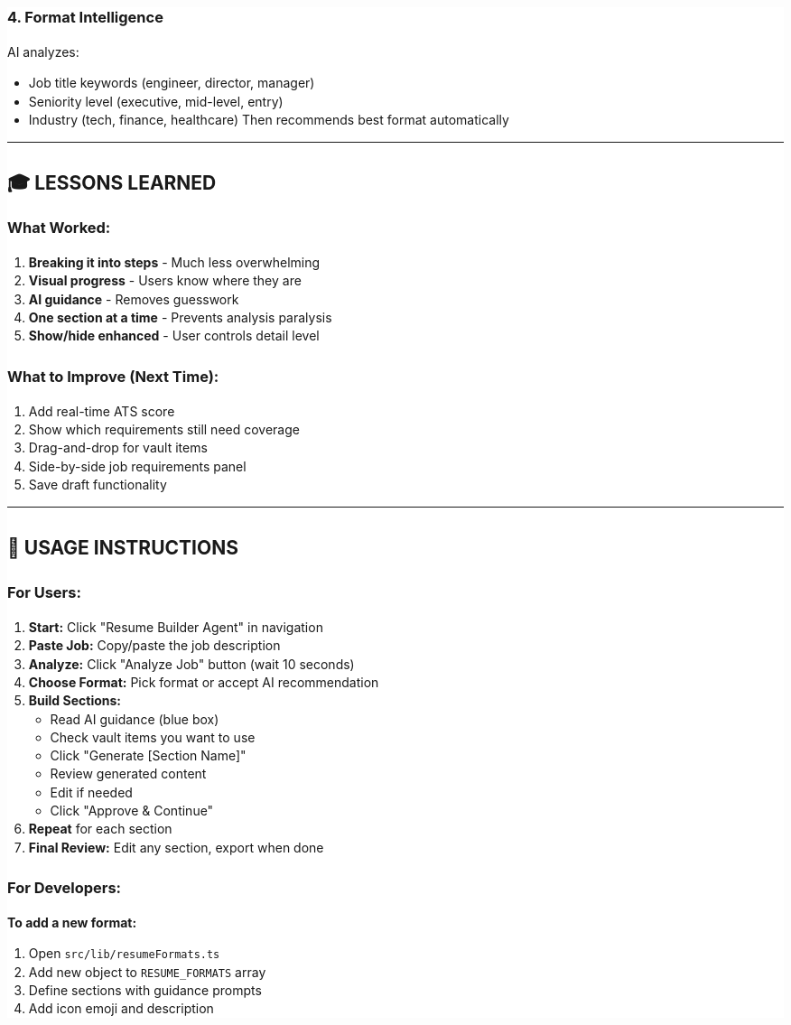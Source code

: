 ### 4. **Format Intelligence**
AI analyzes:
- Job title keywords (engineer, director, manager)
- Seniority level (executive, mid-level, entry)
- Industry (tech, finance, healthcare)
Then recommends best format automatically

---

## 🎓 LESSONS LEARNED

### What Worked:
1. **Breaking it into steps** - Much less overwhelming
2. **Visual progress** - Users know where they are
3. **AI guidance** - Removes guesswork
4. **One section at a time** - Prevents analysis paralysis
5. **Show/hide enhanced** - User controls detail level

### What to Improve (Next Time):
1. Add real-time ATS score
2. Show which requirements still need coverage
3. Drag-and-drop for vault items
4. Side-by-side job requirements panel
5. Save draft functionality

---

## 📝 USAGE INSTRUCTIONS

### For Users:

1. **Start:** Click "Resume Builder Agent" in navigation
2. **Paste Job:** Copy/paste the job description
3. **Analyze:** Click "Analyze Job" button (wait 10 seconds)
4. **Choose Format:** Pick format or accept AI recommendation
5. **Build Sections:**
   - Read AI guidance (blue box)
   - Check vault items you want to use
   - Click "Generate [Section Name]"
   - Review generated content
   - Edit if needed
   - Click "Approve & Continue"
6. **Repeat** for each section
7. **Final Review:** Edit any section, export when done

### For Developers:

**To add a new format:**
1. Open `src/lib/resumeFormats.ts`
2. Add new object to `RESUME_FORMATS` array
3. Define sections with guidance prompts
4. Add icon emoji and description
